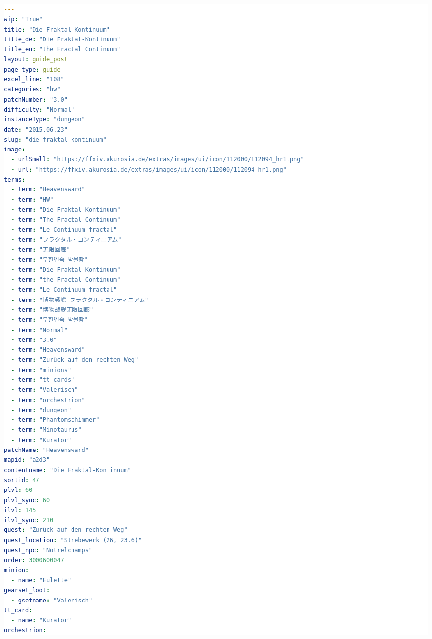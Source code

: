 ```yaml
---
wip: "True"
title: "Die Fraktal-Kontinuum"
title_de: "Die Fraktal-Kontinuum"
title_en: "the Fractal Continuum"
layout: guide_post
page_type: guide
excel_line: "108"
categories: "hw"
patchNumber: "3.0"
difficulty: "Normal"
instanceType: "dungeon"
date: "2015.06.23"
slug: "die_fraktal_kontinuum"
image:
  - urlSmall: "https://ffxiv.akurosia.de/extras/images/ui/icon/112000/112094_hr1.png"
  - url: "https://ffxiv.akurosia.de/extras/images/ui/icon/112000/112094_hr1.png"
terms:
  - term: "Heavensward"
  - term: "HW"
  - term: "Die Fraktal-Kontinuum"
  - term: "The Fractal Continuum"
  - term: "Le Continuum fractal"
  - term: "フラクタル・コンティニアム"
  - term: "无限回廊"
  - term: "무한연속 박물함"
  - term: "Die Fraktal-Kontinuum"
  - term: "the Fractal Continuum"
  - term: "Le Continuum fractal"
  - term: "博物戦艦 フラクタル・コンティニアム"
  - term: "博物战舰无限回廊"
  - term: "무한연속 박물함"
  - term: "Normal"
  - term: "3.0"
  - term: "Heavensward"
  - term: "Zurück auf den rechten Weg"
  - term: "minions"
  - term: "tt_cards"
  - term: "Valerisch"
  - term: "orchestrion"
  - term: "dungeon"
  - term: "Phantomschimmer"
  - term: "Minotaurus"
  - term: "Kurator"
patchName: "Heavensward"
mapid: "a2d3"
contentname: "Die Fraktal-Kontinuum"
sortid: 47
plvl: 60
plvl_sync: 60
ilvl: 145
ilvl_sync: 210
quest: "Zurück auf den rechten Weg"
quest_location: "Strebewerk (26, 23.6)"
quest_npc: "Notrelchamps"
order: 3000600047
minion:
  - name: "Eulette"
gearset_loot:
  - gsetname: "Valerisch"
tt_card:
  - name: "Kurator"
orchestrion:
```